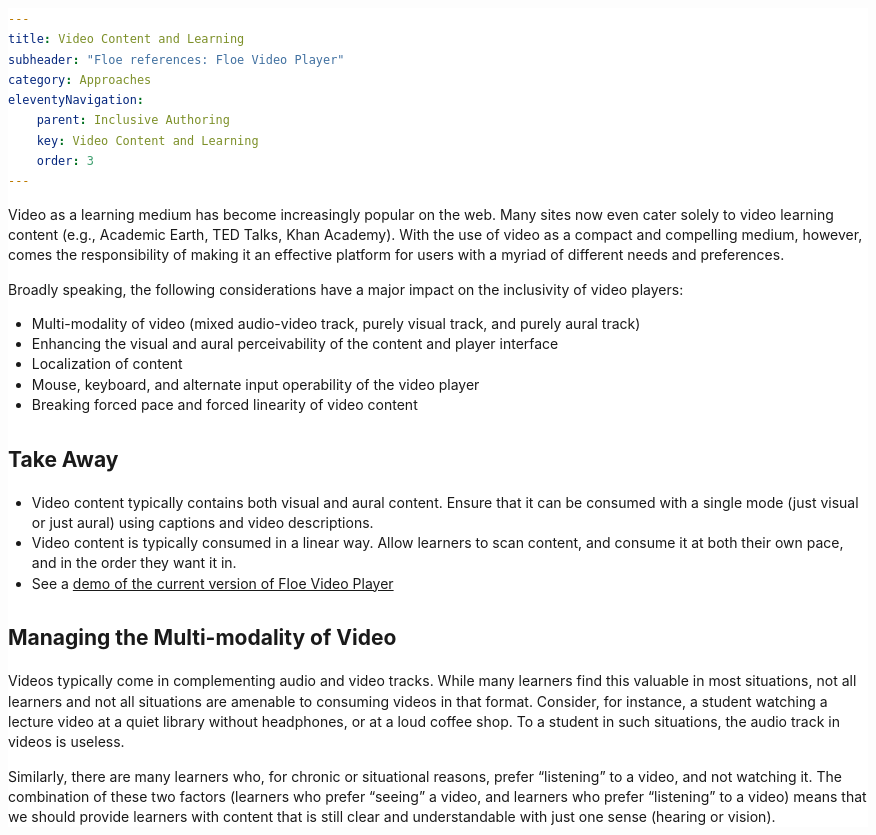 ```yaml
---
title: Video Content and Learning
subheader: "Floe references: Floe Video Player"
category: Approaches
eleventyNavigation:
    parent: Inclusive Authoring
    key: Video Content and Learning
    order: 3
---
```


Video as a learning medium has become increasingly popular on the web. Many sites now even cater solely to video
learning content (e.g., Academic Earth, TED Talks, Khan Academy). With the use of video as a compact and compelling
medium, however, comes the responsibility of making it an effective platform for users with a myriad of different needs
and preferences.

Broadly speaking, the following considerations have a major impact on the inclusivity of video players:

* Multi-modality of video (mixed audio-video track, purely visual track, and purely aural track)
* Enhancing the visual and aural perceivability of the content and player interface
* Localization of content
* Mouse, keyboard, and alternate input operability of the video player
* Breaking forced pace and forced linearity of video content

## Take Away

* Video content typically contains both visual and aural content. Ensure that it can be consumed with a single mode
(just visual or just aural) using captions and video descriptions.
* Video content is typically consumed in a linear way. Allow learners to scan content, and consume it at both their own
pace, and in the order they want it in.
* See a [demo of the current version of Floe Video Player](http://build.fluidproject.org/videoPlayer/demos/Mammals.html)

## Managing the Multi-modality of Video

Videos typically come in complementing audio and video tracks. While many learners find this valuable in most
situations, not all learners and not all situations are amenable to consuming videos in that format. Consider, for
instance, a student watching a lecture video at a quiet library without headphones, or at a loud coffee shop. To a
student in such situations, the audio track in videos is useless.

Similarly, there are many learners who, for chronic or situational reasons, prefer “listening” to a video, and not
watching it. The combination of these two factors (learners who prefer “seeing” a video, and learners who prefer
“listening” to a video) means that we should provide learners with content that is still clear and understandable with
just one sense (hearing or vision).
